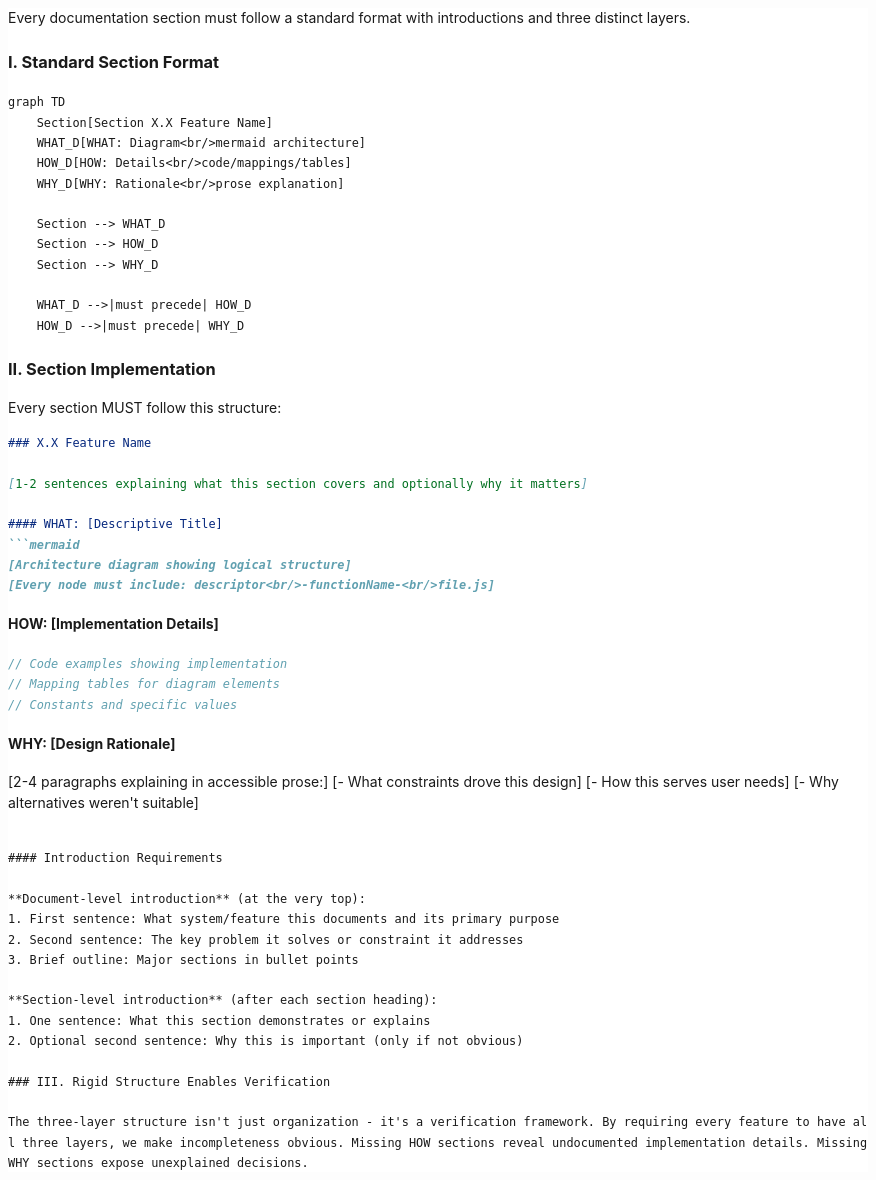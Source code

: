 Every documentation section must follow a standard format with introductions and three distinct layers.

### I. Standard Section Format

```mermaid
graph TD
    Section[Section X.X Feature Name]
    WHAT_D[WHAT: Diagram<br/>mermaid architecture]
    HOW_D[HOW: Details<br/>code/mappings/tables]
    WHY_D[WHY: Rationale<br/>prose explanation]
    
    Section --> WHAT_D
    Section --> HOW_D
    Section --> WHY_D
    
    WHAT_D -->|must precede| HOW_D
    HOW_D -->|must precede| WHY_D
```

### II. Section Implementation

Every section MUST follow this structure:

```markdown
### X.X Feature Name

[1-2 sentences explaining what this section covers and optionally why it matters]

#### WHAT: [Descriptive Title]
```mermaid
[Architecture diagram showing logical structure]
[Every node must include: descriptor<br/>-functionName-<br/>file.js]
```

#### HOW: [Implementation Details]
```javascript
// Code examples showing implementation
// Mapping tables for diagram elements
// Constants and specific values
```

#### WHY: [Design Rationale]
[2-4 paragraphs explaining in accessible prose:]
[- What constraints drove this design]
[- How this serves user needs]
[- Why alternatives weren't suitable]
```

#### Introduction Requirements

**Document-level introduction** (at the very top):
1. First sentence: What system/feature this documents and its primary purpose
2. Second sentence: The key problem it solves or constraint it addresses
3. Brief outline: Major sections in bullet points

**Section-level introduction** (after each section heading):
1. One sentence: What this section demonstrates or explains
2. Optional second sentence: Why this is important (only if not obvious)

### III. Rigid Structure Enables Verification

The three-layer structure isn't just organization - it's a verification framework. By requiring every feature to have all three layers, we make incompleteness obvious. Missing HOW sections reveal undocumented implementation details. Missing WHY sections expose unexplained decisions.

```